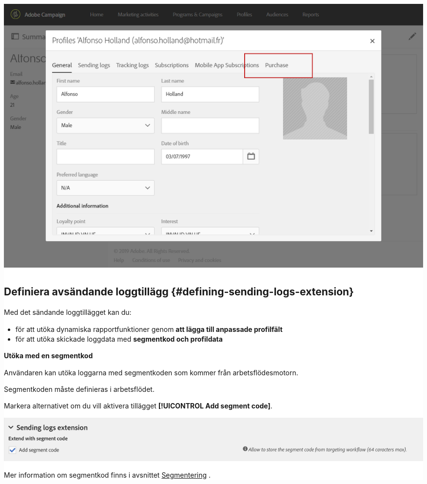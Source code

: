 ![](assets/custom_resource_link_to_profile.png)

## Definiera avsändande loggtillägg {#defining-sending-logs-extension}

Med det sändande loggtillägget kan du:

* för att utöka dynamiska rapportfunktioner genom **att lägga till anpassade profilfält**
* för att utöka skickade loggdata med **segmentkod och profildata**

**Utöka med en segmentkod**

Användaren kan utöka loggarna med segmentkoden som kommer från arbetsflödesmotorn.

Segmentkoden måste definieras i arbetsflödet.

Markera alternativet om du vill aktivera tillägget **[!UICONTROL Add segment code]**.

![](assets/sendinglogsextension_1.png)

Mer information om segmentkod finns i avsnittet [Segmentering](../../automating/using/segmentation.md) .
